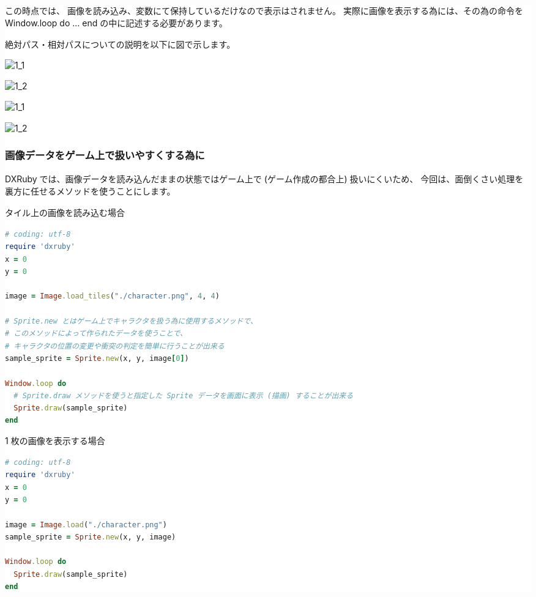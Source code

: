 この時点では、
画像を読み込み、変数にて保持しているだけなので表示はされません。
実際に画像を表示する為には、その為の命令を Window.loop do ... end
の中に記述する必要があります。

絶対パス・相対パスについての説明を以下に図で示します。

![1_1](https://user-images.githubusercontent.com/19345982/33853700-34cad1be-df02-11e7-92ff-35911b84e23d.png)

![1_2](https://user-images.githubusercontent.com/19345982/33853146-49a4df0a-df00-11e7-95cf-19c59f26fff6.png)

![1_1](https://user-images.githubusercontent.com/19345982/33853070-003c3d68-df00-11e7-83d9-12c89043b594.png)

![1_2](https://user-images.githubusercontent.com/19345982/33853098-166ba736-df00-11e7-9b8c-066de689f001.png)

### 画像データをゲーム上で扱いやすくする為に

DXRuby では、画像データを読み込んだままの状態ではゲーム上で
(ゲーム作成の都合上) 扱いにくいため、
今回は、面倒くさい処理を裏方に任せるメソッドを使うことにします。

タイル上の画像を読み込む場合
```ruby
# coding: utf-8
require 'dxruby'
x = 0
y = 0

image = Image.load_tiles("./character.png", 4, 4)

# Sprite.new とはゲーム上でキャラクタを扱う為に使用するメソッドで、
# このメソッドによって作られたデータを使うことで、
# キャラクタの位置の変更や衝突の判定を簡単に行うことが出来る
sample_sprite = Sprite.new(x, y, image[0])

Window.loop do
  # Sprite.draw メソッドを使うと指定した Sprite データを画面に表示 (描画) することが出来る
  Sprite.draw(sample_sprite)
end
```

1 枚の画像を表示する場合
```ruby
# coding: utf-8
require 'dxruby'
x = 0
y = 0

image = Image.load("./character.png")
sample_sprite = Sprite.new(x, y, image)

Window.loop do
  Sprite.draw(sample_sprite)
end
```
